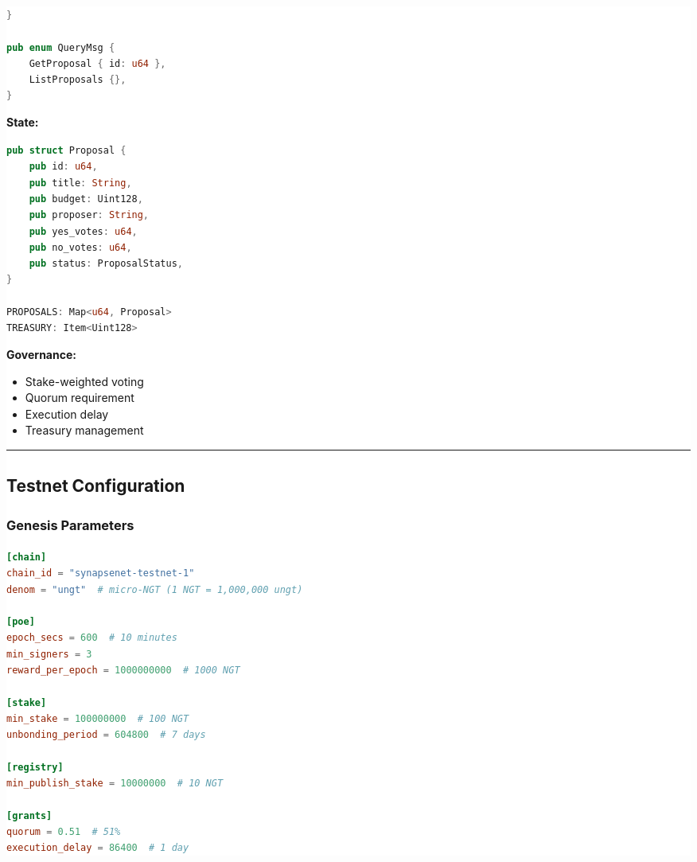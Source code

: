 ```rust
}

pub enum QueryMsg {
    GetProposal { id: u64 },
    ListProposals {},
}
```

**State:**
```rust
pub struct Proposal {
    pub id: u64,
    pub title: String,
    pub budget: Uint128,
    pub proposer: String,
    pub yes_votes: u64,
    pub no_votes: u64,
    pub status: ProposalStatus,
}

PROPOSALS: Map<u64, Proposal>
TREASURY: Item<Uint128>
```

**Governance:**
- Stake-weighted voting
- Quorum requirement
- Execution delay
- Treasury management

---

## Testnet Configuration

### Genesis Parameters
```toml
[chain]
chain_id = "synapsenet-testnet-1"
denom = "ungt"  # micro-NGT (1 NGT = 1,000,000 ungt)

[poe]
epoch_secs = 600  # 10 minutes
min_signers = 3
reward_per_epoch = 1000000000  # 1000 NGT

[stake]
min_stake = 100000000  # 100 NGT
unbonding_period = 604800  # 7 days

[registry]
min_publish_stake = 10000000  # 10 NGT

[grants]
quorum = 0.51  # 51%
execution_delay = 86400  # 1 day
```

